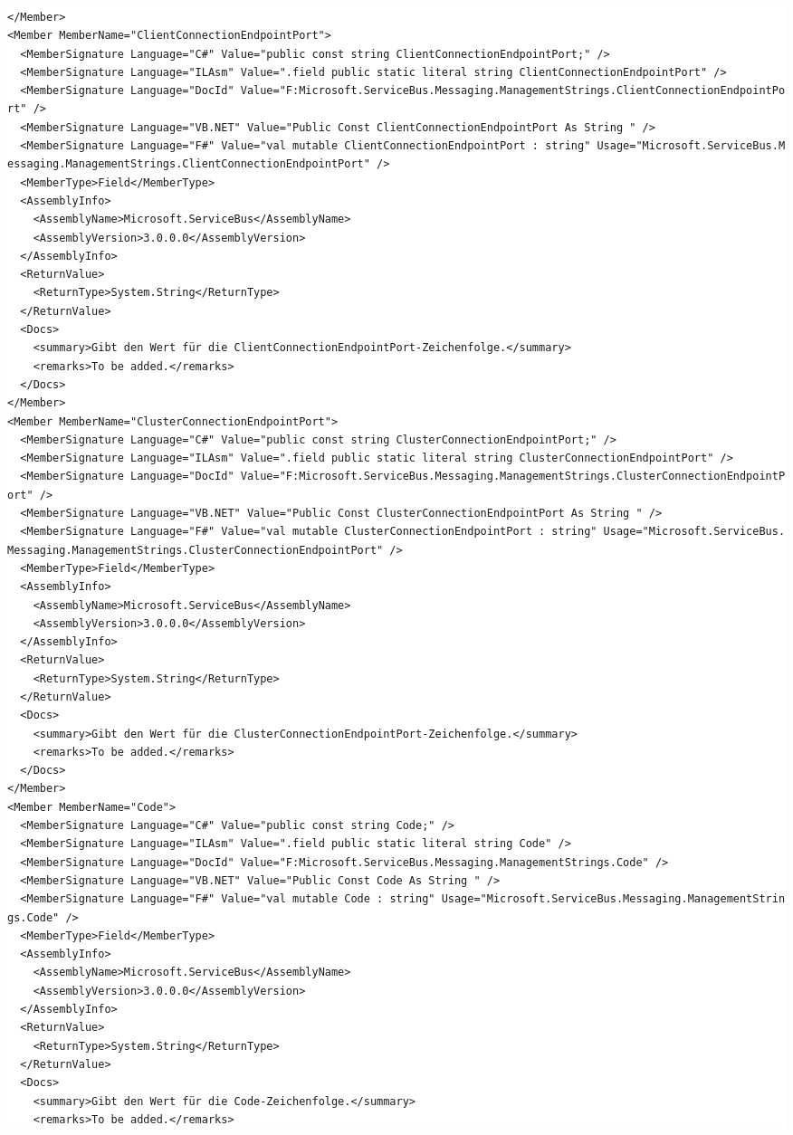     </Member>
    <Member MemberName="ClientConnectionEndpointPort">
      <MemberSignature Language="C#" Value="public const string ClientConnectionEndpointPort;" />
      <MemberSignature Language="ILAsm" Value=".field public static literal string ClientConnectionEndpointPort" />
      <MemberSignature Language="DocId" Value="F:Microsoft.ServiceBus.Messaging.ManagementStrings.ClientConnectionEndpointPort" />
      <MemberSignature Language="VB.NET" Value="Public Const ClientConnectionEndpointPort As String " />
      <MemberSignature Language="F#" Value="val mutable ClientConnectionEndpointPort : string" Usage="Microsoft.ServiceBus.Messaging.ManagementStrings.ClientConnectionEndpointPort" />
      <MemberType>Field</MemberType>
      <AssemblyInfo>
        <AssemblyName>Microsoft.ServiceBus</AssemblyName>
        <AssemblyVersion>3.0.0.0</AssemblyVersion>
      </AssemblyInfo>
      <ReturnValue>
        <ReturnType>System.String</ReturnType>
      </ReturnValue>
      <Docs>
        <summary>Gibt den Wert für die ClientConnectionEndpointPort-Zeichenfolge.</summary>
        <remarks>To be added.</remarks>
      </Docs>
    </Member>
    <Member MemberName="ClusterConnectionEndpointPort">
      <MemberSignature Language="C#" Value="public const string ClusterConnectionEndpointPort;" />
      <MemberSignature Language="ILAsm" Value=".field public static literal string ClusterConnectionEndpointPort" />
      <MemberSignature Language="DocId" Value="F:Microsoft.ServiceBus.Messaging.ManagementStrings.ClusterConnectionEndpointPort" />
      <MemberSignature Language="VB.NET" Value="Public Const ClusterConnectionEndpointPort As String " />
      <MemberSignature Language="F#" Value="val mutable ClusterConnectionEndpointPort : string" Usage="Microsoft.ServiceBus.Messaging.ManagementStrings.ClusterConnectionEndpointPort" />
      <MemberType>Field</MemberType>
      <AssemblyInfo>
        <AssemblyName>Microsoft.ServiceBus</AssemblyName>
        <AssemblyVersion>3.0.0.0</AssemblyVersion>
      </AssemblyInfo>
      <ReturnValue>
        <ReturnType>System.String</ReturnType>
      </ReturnValue>
      <Docs>
        <summary>Gibt den Wert für die ClusterConnectionEndpointPort-Zeichenfolge.</summary>
        <remarks>To be added.</remarks>
      </Docs>
    </Member>
    <Member MemberName="Code">
      <MemberSignature Language="C#" Value="public const string Code;" />
      <MemberSignature Language="ILAsm" Value=".field public static literal string Code" />
      <MemberSignature Language="DocId" Value="F:Microsoft.ServiceBus.Messaging.ManagementStrings.Code" />
      <MemberSignature Language="VB.NET" Value="Public Const Code As String " />
      <MemberSignature Language="F#" Value="val mutable Code : string" Usage="Microsoft.ServiceBus.Messaging.ManagementStrings.Code" />
      <MemberType>Field</MemberType>
      <AssemblyInfo>
        <AssemblyName>Microsoft.ServiceBus</AssemblyName>
        <AssemblyVersion>3.0.0.0</AssemblyVersion>
      </AssemblyInfo>
      <ReturnValue>
        <ReturnType>System.String</ReturnType>
      </ReturnValue>
      <Docs>
        <summary>Gibt den Wert für die Code-Zeichenfolge.</summary>
        <remarks>To be added.</remarks>